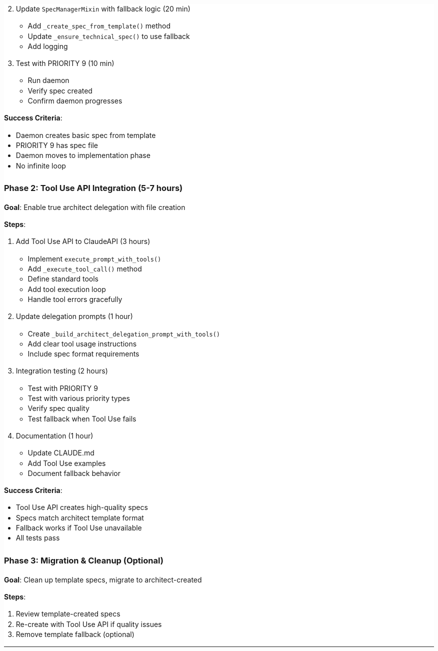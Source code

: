 2. Update `SpecManagerMixin` with fallback logic (20 min)
   - Add `_create_spec_from_template()` method
   - Update `_ensure_technical_spec()` to use fallback
   - Add logging

3. Test with PRIORITY 9 (10 min)
   - Run daemon
   - Verify spec created
   - Confirm daemon progresses

**Success Criteria**:
- Daemon creates basic spec from template
- PRIORITY 9 has spec file
- Daemon moves to implementation phase
- No infinite loop

### Phase 2: Tool Use API Integration (5-7 hours)

**Goal**: Enable true architect delegation with file creation

**Steps**:
1. Add Tool Use API to ClaudeAPI (3 hours)
   - Implement `execute_prompt_with_tools()`
   - Add `_execute_tool_call()` method
   - Define standard tools
   - Add tool execution loop
   - Handle tool errors gracefully

2. Update delegation prompts (1 hour)
   - Create `_build_architect_delegation_prompt_with_tools()`
   - Add clear tool usage instructions
   - Include spec format requirements

3. Integration testing (2 hours)
   - Test with PRIORITY 9
   - Test with various priority types
   - Verify spec quality
   - Test fallback when Tool Use fails

4. Documentation (1 hour)
   - Update CLAUDE.md
   - Add Tool Use examples
   - Document fallback behavior

**Success Criteria**:
- Tool Use API creates high-quality specs
- Specs match architect template format
- Fallback works if Tool Use unavailable
- All tests pass

### Phase 3: Migration & Cleanup (Optional)

**Goal**: Clean up template specs, migrate to architect-created

**Steps**:
1. Review template-created specs
2. Re-create with Tool Use API if quality issues
3. Remove template fallback (optional)

---
